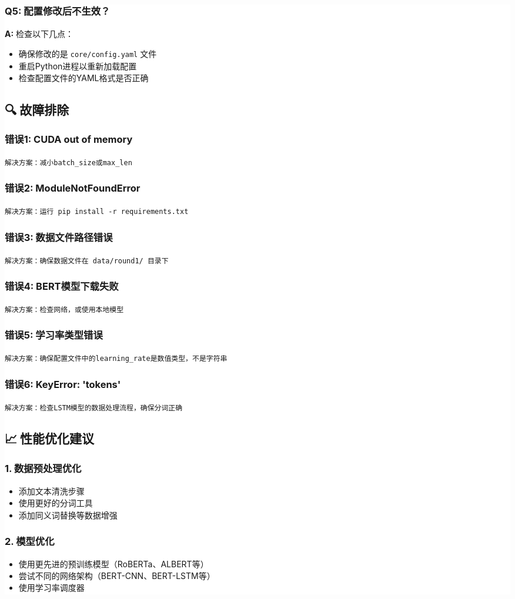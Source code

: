 ### Q5: 配置修改后不生效？

**A:** 检查以下几点：
- 确保修改的是 `core/config.yaml` 文件
- 重启Python进程以重新加载配置
- 检查配置文件的YAML格式是否正确

## 🔍 故障排除

### 错误1: CUDA out of memory
```
解决方案：减小batch_size或max_len
```

### 错误2: ModuleNotFoundError
```
解决方案：运行 pip install -r requirements.txt
```

### 错误3: 数据文件路径错误
```
解决方案：确保数据文件在 data/round1/ 目录下
```

### 错误4: BERT模型下载失败
```
解决方案：检查网络，或使用本地模型
```

### 错误5: 学习率类型错误
```
解决方案：确保配置文件中的learning_rate是数值类型，不是字符串
```

### 错误6: KeyError: 'tokens'
```
解决方案：检查LSTM模型的数据处理流程，确保分词正确
```

## 📈 性能优化建议

### 1. 数据预处理优化
- 添加文本清洗步骤
- 使用更好的分词工具
- 添加同义词替换等数据增强

### 2. 模型优化
- 使用更先进的预训练模型（RoBERTa、ALBERT等）
- 尝试不同的网络架构（BERT-CNN、BERT-LSTM等）
- 使用学习率调度器
